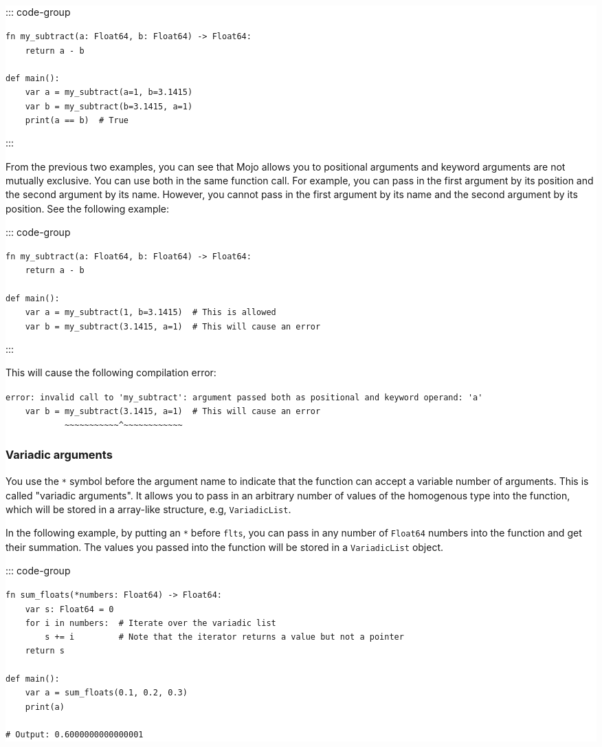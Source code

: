 ::: code-group

```mojo
fn my_subtract(a: Float64, b: Float64) -> Float64:
    return a - b

def main():
    var a = my_subtract(a=1, b=3.1415)
    var b = my_subtract(b=3.1415, a=1)
    print(a == b)  # True
```

:::

From the previous two examples, you can see that Mojo allows you to positional arguments and keyword arguments are not mutually exclusive. You can use both in the same function call. For example, you can pass in the first argument by its position and the second argument by its name. However, you cannot pass in the first argument by its name and the second argument by its position. See the following example:

::: code-group

```mojo
fn my_subtract(a: Float64, b: Float64) -> Float64:
    return a - b

def main():
    var a = my_subtract(1, b=3.1415)  # This is allowed
    var b = my_subtract(3.1415, a=1)  # This will cause an error
```

:::

This will cause the following compilation error:

```console
error: invalid call to 'my_subtract': argument passed both as positional and keyword operand: 'a'
    var b = my_subtract(3.1415, a=1)  # This will cause an error
            ~~~~~~~~~~~^~~~~~~~~~~~~
```

### Variadic arguments

You use the `*` symbol before the argument name to indicate that the function can accept a variable number of arguments. This is called "variadic arguments". It allows you to pass in an arbitrary number of values of the homogenous type into the function, which will be stored in a array-like structure, e.g, `VariadicList`.

In the following example, by putting an `*` before `flts`, you can pass in any number of `Float64` numbers into the function and get their summation. The values you passed into the function will be stored in a `VariadicList` object.

::: code-group

```mojo
fn sum_floats(*numbers: Float64) -> Float64:
    var s: Float64 = 0
    for i in numbers:  # Iterate over the variadic list
        s += i         # Note that the iterator returns a value but not a pointer
    return s

def main():
    var a = sum_floats(0.1, 0.2, 0.3)
    print(a)

# Output: 0.6000000000000001
```
